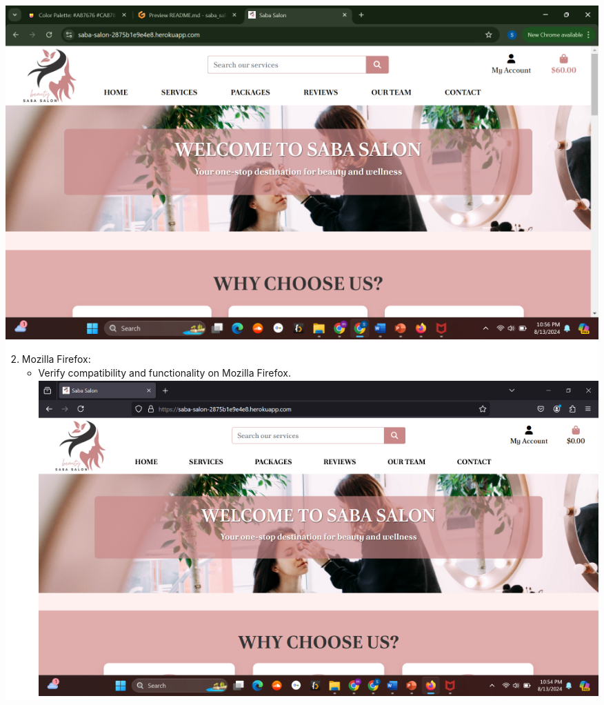 ![Google Chrome](static/images/documentation/screenshots/chrome.png)

2.	Mozilla Firefox:
	- Verify compatibility and functionality on Mozilla Firefox.
![Mozilla Firefox](static/images/documentation/screenshots/firefox.png)
